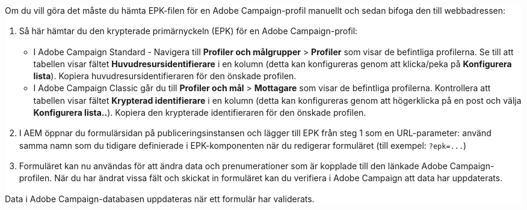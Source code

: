Om du vill göra det måste du hämta EPK-filen för en Adobe Campaign-profil manuellt och sedan bifoga den till webbadressen:

1. Så här hämtar du den krypterade primärnyckeln (EPK) för en Adobe Campaign-profil:

   * I Adobe Campaign Standard - Navigera till **Profiler och målgrupper** > **Profiler** som visar de befintliga profilerna. Se till att tabellen visar fältet **Huvudresursidentifierare** i en kolumn (detta kan konfigureras genom att klicka/peka på **Konfigurera lista**). Kopiera huvudresursidentifieraren för den önskade profilen.
   * I Adobe Campaign Classic går du till **Profiler och mål** > **Mottagare** som visar de befintliga profilerna. Kontrollera att tabellen visar fältet **Krypterad identifierare** i en kolumn (detta kan konfigureras genom att högerklicka på en post och välja **Konfigurera lista..**). Kopiera den krypterade identifieraren för den önskade profilen.

1. I AEM öppnar du formulärsidan på publiceringsinstansen och lägger till EPK från steg 1 som en URL-parameter: använd samma namn som du tidigare definierade i EPK-komponenten när du redigerar formuläret (till exempel: `?epk=...`)
1. Formuläret kan nu användas för att ändra data och prenumerationer som är kopplade till den länkade Adobe Campaign-profilen. När du har ändrat vissa fält och skickat in formuläret kan du verifiera i Adobe Campaign att data har uppdaterats.

Data i Adobe Campaign-databasen uppdateras när ett formulär har validerats.
